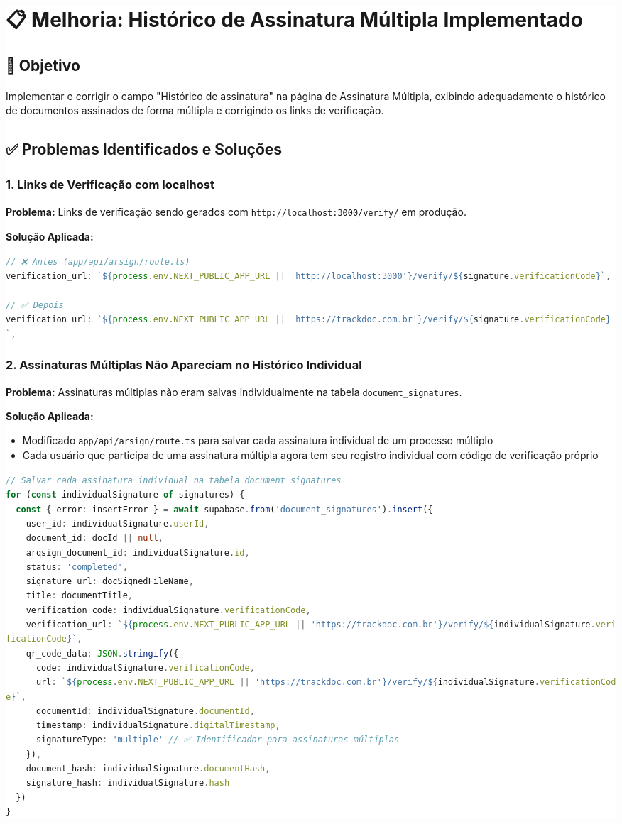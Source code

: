 # 📋 Melhoria: Histórico de Assinatura Múltipla Implementado

## 🎯 Objetivo
Implementar e corrigir o campo "Histórico de assinatura" na página de Assinatura Múltipla, exibindo adequadamente o histórico de documentos assinados de forma múltipla e corrigindo os links de verificação.

## ✅ Problemas Identificados e Soluções

### 1. **Links de Verificação com localhost**
**Problema:** Links de verificação sendo gerados com `http://localhost:3000/verify/` em produção.

**Solução Aplicada:**
```typescript
// ❌ Antes (app/api/arsign/route.ts)
verification_url: `${process.env.NEXT_PUBLIC_APP_URL || 'http://localhost:3000'}/verify/${signature.verificationCode}`,

// ✅ Depois
verification_url: `${process.env.NEXT_PUBLIC_APP_URL || 'https://trackdoc.com.br'}/verify/${signature.verificationCode}`,
```

### 2. **Assinaturas Múltiplas Não Apareciam no Histórico Individual**
**Problema:** Assinaturas múltiplas não eram salvas individualmente na tabela `document_signatures`.

**Solução Aplicada:**
- Modificado `app/api/arsign/route.ts` para salvar cada assinatura individual de um processo múltiplo
- Cada usuário que participa de uma assinatura múltipla agora tem seu registro individual com código de verificação próprio

```typescript
// Salvar cada assinatura individual na tabela document_signatures
for (const individualSignature of signatures) {
  const { error: insertError } = await supabase.from('document_signatures').insert({
    user_id: individualSignature.userId,
    document_id: docId || null,
    arqsign_document_id: individualSignature.id,
    status: 'completed',
    signature_url: docSignedFileName,
    title: documentTitle,
    verification_code: individualSignature.verificationCode,
    verification_url: `${process.env.NEXT_PUBLIC_APP_URL || 'https://trackdoc.com.br'}/verify/${individualSignature.verificationCode}`,
    qr_code_data: JSON.stringify({
      code: individualSignature.verificationCode,
      url: `${process.env.NEXT_PUBLIC_APP_URL || 'https://trackdoc.com.br'}/verify/${individualSignature.verificationCode}`,
      documentId: individualSignature.documentId,
      timestamp: individualSignature.digitalTimestamp,
      signatureType: 'multiple' // ✅ Identificador para assinaturas múltiplas
    }),
    document_hash: individualSignature.documentHash,
    signature_hash: individualSignature.hash
  })
}
```
